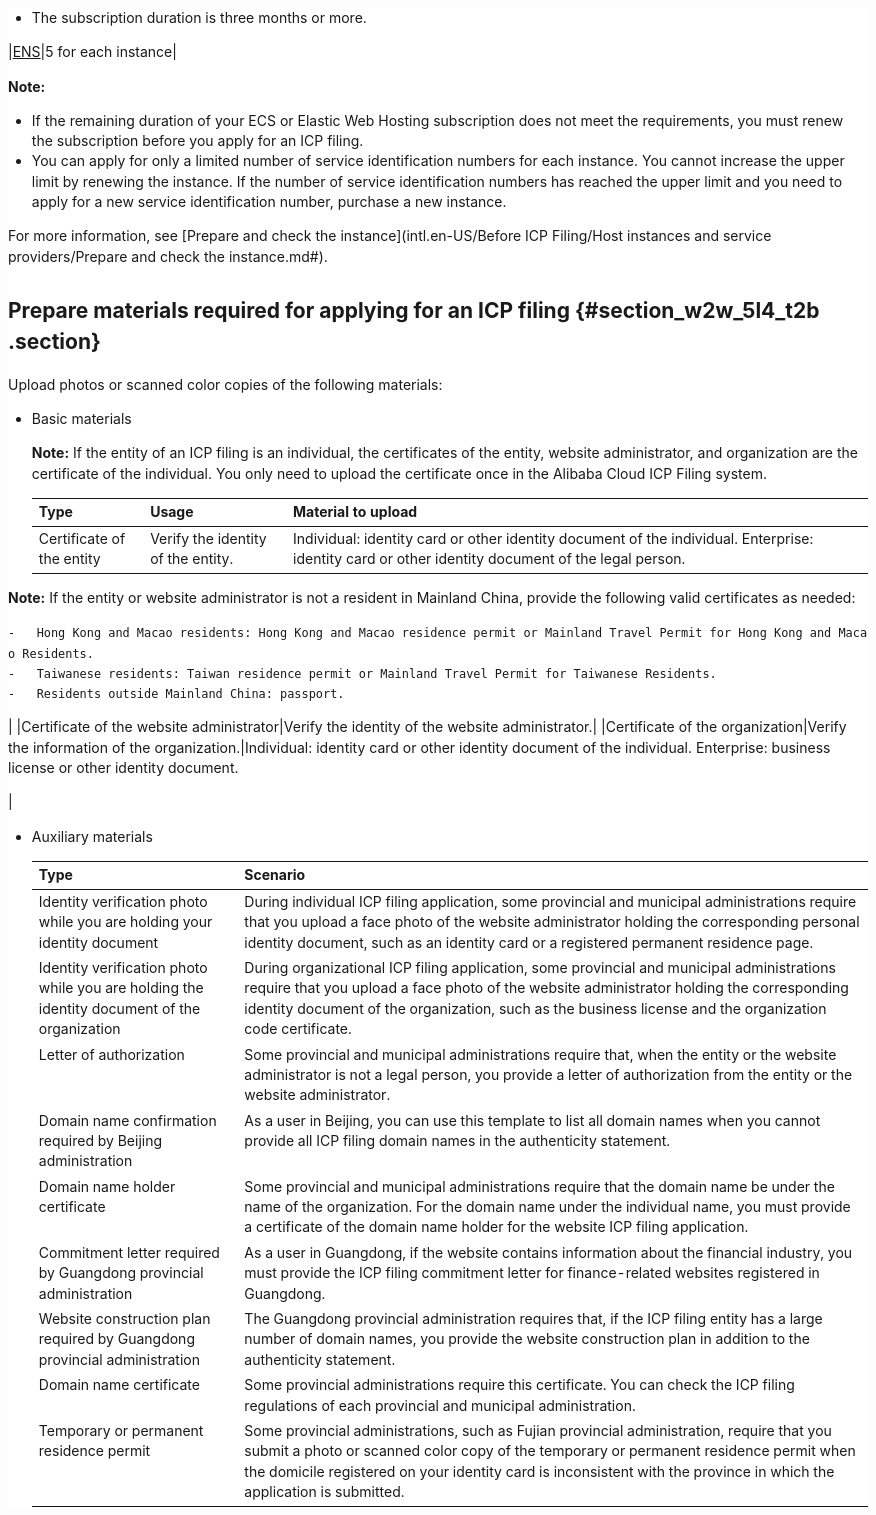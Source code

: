 -   The subscription duration is three months or more.


 |[ENS](https://help.aliyun.com/document_detail/100677.html)|5 for each instance|

**Note:** 

-   If the remaining duration of your ECS or Elastic Web Hosting subscription does not meet the requirements, you must renew the subscription before you apply for an ICP filing.
-   You can apply for only a limited number of service identification numbers for each instance. You cannot increase the upper limit by renewing the instance. If the number of service identification numbers has reached the upper limit and you need to apply for a new service identification number, purchase a new instance.

For more information, see [Prepare and check the instance](intl.en-US/Before ICP Filing/Host instances and service providers/Prepare and check the instance.md#).

## Prepare materials required for applying for an ICP filing {#section_w2w_5l4_t2b .section}

Upload photos or scanned color copies of the following materials:

-   Basic materials

    **Note:** If the entity of an ICP filing is an individual, the certificates of the entity, website administrator, and organization are the certificate of the individual. You only need to upload the certificate once in the Alibaba Cloud ICP Filing system.

    |Type|Usage|Material to upload|
    |----|-----|------------------|
    |Certificate of the entity|Verify the identity of the entity.|Individual: identity card or other identity document of the individual. Enterprise: identity card or other identity document of the legal person.

**Note:** If the entity or website administrator is not a resident in Mainland China, provide the following valid certificates as needed:

    -   Hong Kong and Macao residents: Hong Kong and Macao residence permit or Mainland Travel Permit for Hong Kong and Macao Residents.
    -   Taiwanese residents: Taiwan residence permit or Mainland Travel Permit for Taiwanese Residents.
    -   Residents outside Mainland China: passport.
 |
    |Certificate of the website administrator|Verify the identity of the website administrator.|
    |Certificate of the organization|Verify the information of the organization.|Individual: identity card or other identity document of the individual. Enterprise: business license or other identity document.

 |

-   Auxiliary materials

    |Type|Scenario|
    |----|--------|
    |Identity verification photo while you are holding your identity document|During individual ICP filing application, some provincial and municipal administrations require that you upload a face photo of the website administrator holding the corresponding personal identity document, such as an identity card or a registered permanent residence page.|
    |Identity verification photo while you are holding the identity document of the organization|During organizational ICP filing application, some provincial and municipal administrations require that you upload a face photo of the website administrator holding the corresponding identity document of the organization, such as the business license and the organization code certificate.|
    |Letter of authorization|Some provincial and municipal administrations require that, when the entity or the website administrator is not a legal person, you provide a letter of authorization from the entity or the website administrator.|
    |Domain name confirmation required by Beijing administration|As a user in Beijing, you can use this template to list all domain names when you cannot provide all ICP filing domain names in the authenticity statement.|
    |Domain name holder certificate|Some provincial and municipal administrations require that the domain name be under the name of the organization. For the domain name under the individual name, you must provide a certificate of the domain name holder for the website ICP filing application.|
    |Commitment letter required by Guangdong provincial administration|As a user in Guangdong, if the website contains information about the financial industry, you must provide the ICP filing commitment letter for finance-related websites registered in Guangdong.|
    |Website construction plan required by Guangdong provincial administration|The Guangdong provincial administration requires that, if the ICP filing entity has a large number of domain names, you provide the website construction plan in addition to the authenticity statement.|
    |Domain name certificate|Some provincial administrations require this certificate. You can check the ICP filing regulations of each provincial and municipal administration.|
    |Temporary or permanent residence permit|Some provincial administrations, such as Fujian provincial administration, require that you submit a photo or scanned color copy of the temporary or permanent residence permit when the domicile registered on your identity card is inconsistent with the province in which the application is submitted.|
